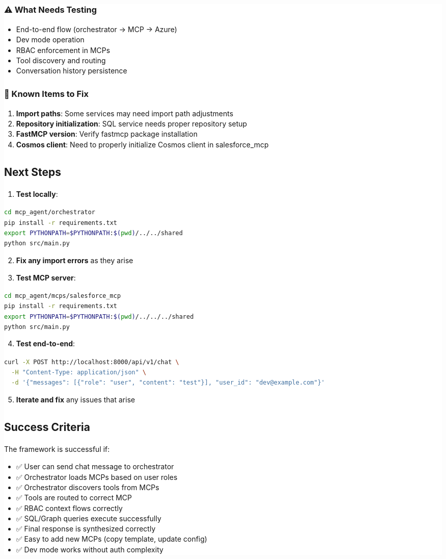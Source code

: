 ### ⚠️ What Needs Testing
- End-to-end flow (orchestrator → MCP → Azure)
- Dev mode operation
- RBAC enforcement in MCPs
- Tool discovery and routing
- Conversation history persistence

### 📝 Known Items to Fix

1. **Import paths**: Some services may need import path adjustments
2. **Repository initialization**: SQL service needs proper repository setup
3. **FastMCP version**: Verify fastmcp package installation
4. **Cosmos client**: Need to properly initialize Cosmos client in salesforce_mcp

## Next Steps

1. **Test locally**:
```bash
cd mcp_agent/orchestrator
pip install -r requirements.txt
export PYTHONPATH=$PYTHONPATH:$(pwd)/../../shared
python src/main.py
```

2. **Fix any import errors** as they arise

3. **Test MCP server**:
```bash
cd mcp_agent/mcps/salesforce_mcp
pip install -r requirements.txt
export PYTHONPATH=$PYTHONPATH:$(pwd)/../../../shared
python src/main.py
```

4. **Test end-to-end**:
```bash
curl -X POST http://localhost:8000/api/v1/chat \
  -H "Content-Type: application/json" \
  -d '{"messages": [{"role": "user", "content": "test"}], "user_id": "dev@example.com"}'
```

5. **Iterate and fix** any issues that arise

## Success Criteria

The framework is successful if:
- ✅ User can send chat message to orchestrator
- ✅ Orchestrator loads MCPs based on user roles
- ✅ Orchestrator discovers tools from MCPs
- ✅ Tools are routed to correct MCP
- ✅ RBAC context flows correctly
- ✅ SQL/Graph queries execute successfully
- ✅ Final response is synthesized correctly
- ✅ Easy to add new MCPs (copy template, update config)
- ✅ Dev mode works without auth complexity
